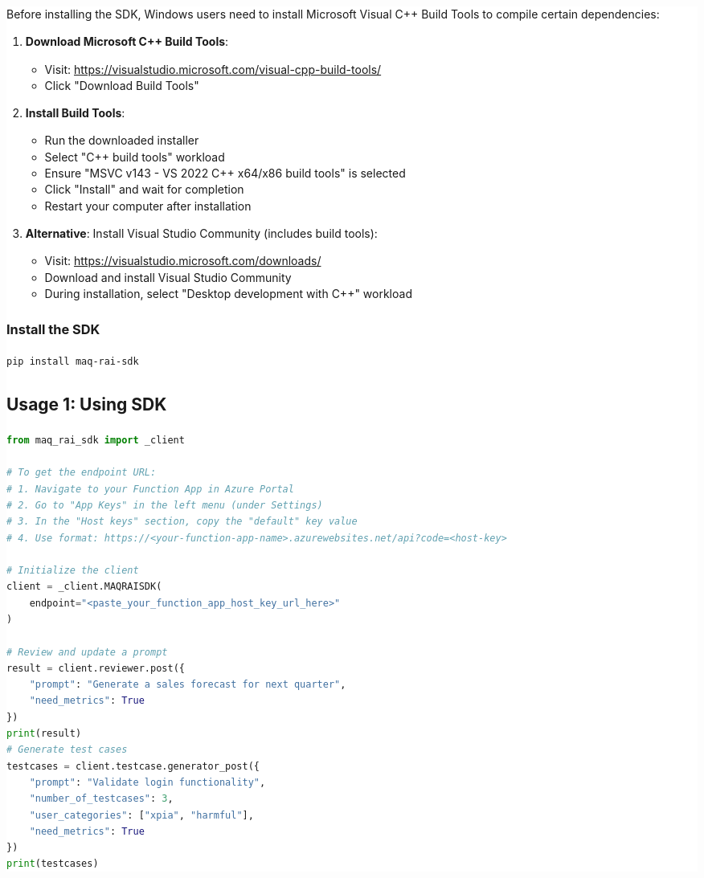 Before installing the SDK, Windows users need to install Microsoft Visual C++ Build Tools to compile certain dependencies:

1. **Download Microsoft C++ Build Tools**:
   - Visit: https://visualstudio.microsoft.com/visual-cpp-build-tools/
   - Click "Download Build Tools"

2. **Install Build Tools**:
   - Run the downloaded installer
   - Select "C++ build tools" workload
   - Ensure "MSVC v143 - VS 2022 C++ x64/x86 build tools" is selected
   - Click "Install" and wait for completion
   - Restart your computer after installation

3. **Alternative**: Install Visual Studio Community (includes build tools):
   - Visit: https://visualstudio.microsoft.com/downloads/
   - Download and install Visual Studio Community
   - During installation, select "Desktop development with C++" workload

### Install the SDK

```bash
pip install maq-rai-sdk
```

## Usage 1: Using SDK

```python
from maq_rai_sdk import _client

# To get the endpoint URL:
# 1. Navigate to your Function App in Azure Portal
# 2. Go to "App Keys" in the left menu (under Settings)
# 3. In the "Host keys" section, copy the "default" key value
# 4. Use format: https://<your-function-app-name>.azurewebsites.net/api?code=<host-key>
 
# Initialize the client
client = _client.MAQRAISDK(
    endpoint="<paste_your_function_app_host_key_url_here>"
)
 
# Review and update a prompt
result = client.reviewer.post({
    "prompt": "Generate a sales forecast for next quarter",
    "need_metrics": True
})
print(result)
# Generate test cases
testcases = client.testcase.generator_post({
    "prompt": "Validate login functionality",
    "number_of_testcases": 3,
    "user_categories": ["xpia", "harmful"],
    "need_metrics": True
})
print(testcases)
```
